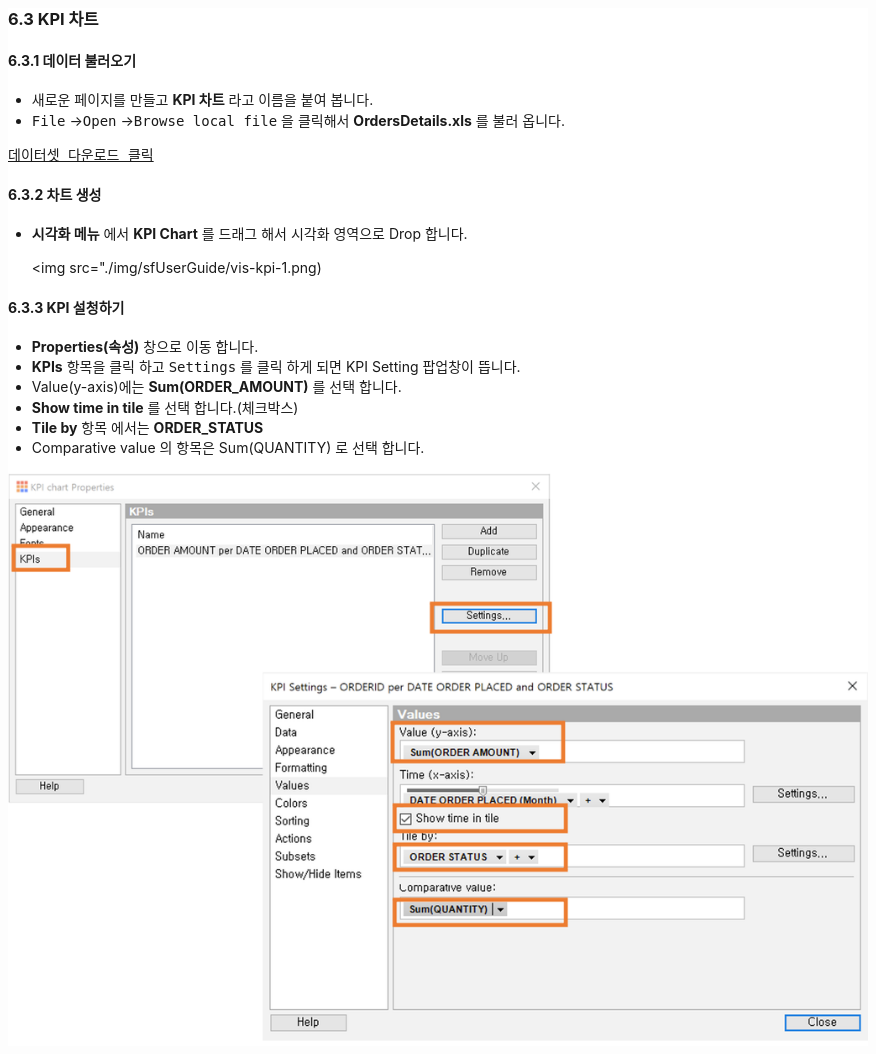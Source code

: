 ### 6.3 KPI 차트

#### 6.3.1 데이터 불러오기

- 새로운 페이지를 만들고 **KPI 차트** 라고 이름을 붙여 봅니다.
- <kbd>File</kbd> →<kbd>Open</kbd> →<kbd>Browse local file</kbd> 을 클릭해서 **OrdersDetails.xls** 를 불러 옵니다.

<kbd><a href="./dataSet/OrderDetails.xls">데이터셋 다운로드 클릭</a></kbd>

#### 6.3.2 차트 생성

- **시각화 메뉴** 에서 **KPI Chart** 를 드래그 해서 시각화 영역으로 Drop 합니다.

  <img src="./img/sfUserGuide/vis-kpi-1.png)

#### 6.3.3 KPI 설청하기

- **Properties(속성)** 창으로 이동 합니다.
- **KPIs** 항목을 클릭 하고 <kbd>Settings</kbd> 를 클릭 하게 되면 KPI Setting 팝업창이 뜹니다.
- Value(y-axis)에는 **Sum(ORDER_AMOUNT)** 를 선택 합니다.
- **Show time in tile** 를 선택 합니다.(체크박스)
- **Tile by** 항목 에서는 **ORDER_STATUS**
- Comparative value 의 항목은 Sum(QUANTITY) 로 선택 합니다.

![](./img/sfUserGuide/vis-kpi-2.png)

